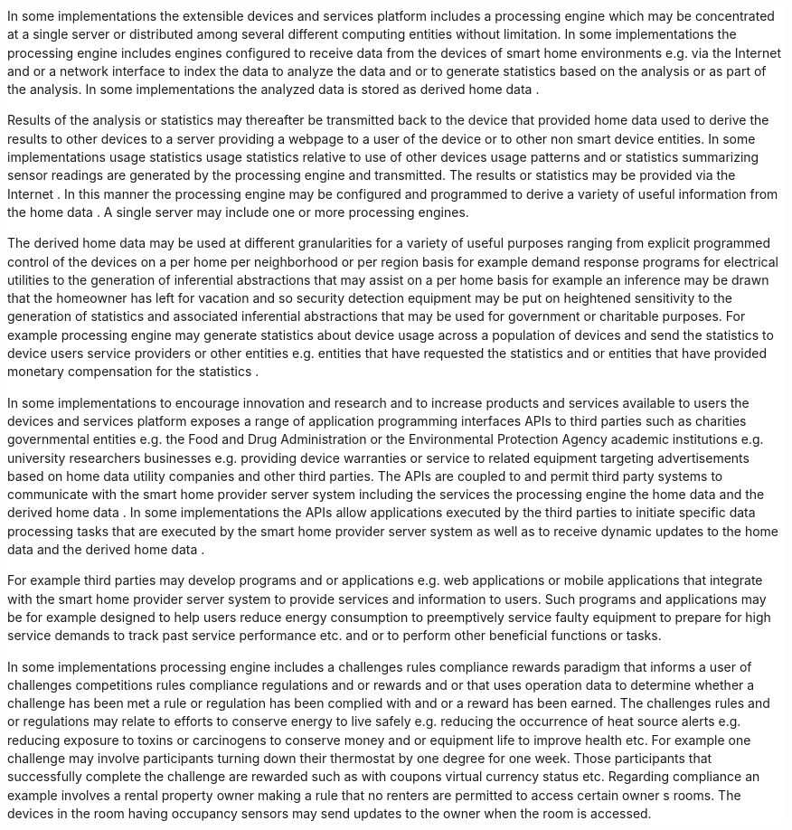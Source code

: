In some implementations the extensible devices and services platform includes a processing engine which may be concentrated at a single server or distributed among several different computing entities without limitation. In some implementations the processing engine includes engines configured to receive data from the devices of smart home environments e.g. via the Internet and or a network interface to index the data to analyze the data and or to generate statistics based on the analysis or as part of the analysis. In some implementations the analyzed data is stored as derived home data .

Results of the analysis or statistics may thereafter be transmitted back to the device that provided home data used to derive the results to other devices to a server providing a webpage to a user of the device or to other non smart device entities. In some implementations usage statistics usage statistics relative to use of other devices usage patterns and or statistics summarizing sensor readings are generated by the processing engine and transmitted. The results or statistics may be provided via the Internet . In this manner the processing engine may be configured and programmed to derive a variety of useful information from the home data . A single server may include one or more processing engines.

The derived home data may be used at different granularities for a variety of useful purposes ranging from explicit programmed control of the devices on a per home per neighborhood or per region basis for example demand response programs for electrical utilities to the generation of inferential abstractions that may assist on a per home basis for example an inference may be drawn that the homeowner has left for vacation and so security detection equipment may be put on heightened sensitivity to the generation of statistics and associated inferential abstractions that may be used for government or charitable purposes. For example processing engine may generate statistics about device usage across a population of devices and send the statistics to device users service providers or other entities e.g. entities that have requested the statistics and or entities that have provided monetary compensation for the statistics .

In some implementations to encourage innovation and research and to increase products and services available to users the devices and services platform exposes a range of application programming interfaces APIs to third parties such as charities governmental entities e.g. the Food and Drug Administration or the Environmental Protection Agency academic institutions e.g. university researchers businesses e.g. providing device warranties or service to related equipment targeting advertisements based on home data utility companies and other third parties. The APIs are coupled to and permit third party systems to communicate with the smart home provider server system including the services the processing engine the home data and the derived home data . In some implementations the APIs allow applications executed by the third parties to initiate specific data processing tasks that are executed by the smart home provider server system as well as to receive dynamic updates to the home data and the derived home data .

For example third parties may develop programs and or applications e.g. web applications or mobile applications that integrate with the smart home provider server system to provide services and information to users. Such programs and applications may be for example designed to help users reduce energy consumption to preemptively service faulty equipment to prepare for high service demands to track past service performance etc. and or to perform other beneficial functions or tasks.

In some implementations processing engine includes a challenges rules compliance rewards paradigm that informs a user of challenges competitions rules compliance regulations and or rewards and or that uses operation data to determine whether a challenge has been met a rule or regulation has been complied with and or a reward has been earned. The challenges rules and or regulations may relate to efforts to conserve energy to live safely e.g. reducing the occurrence of heat source alerts e.g. reducing exposure to toxins or carcinogens to conserve money and or equipment life to improve health etc. For example one challenge may involve participants turning down their thermostat by one degree for one week. Those participants that successfully complete the challenge are rewarded such as with coupons virtual currency status etc. Regarding compliance an example involves a rental property owner making a rule that no renters are permitted to access certain owner s rooms. The devices in the room having occupancy sensors may send updates to the owner when the room is accessed.
